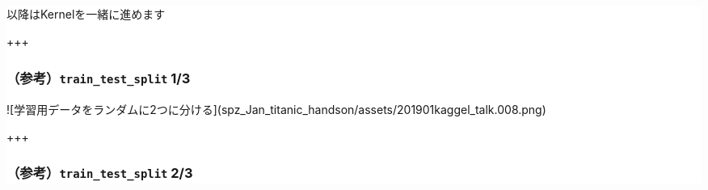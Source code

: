 以降はKernelを一緒に進めます

+++

### （参考）`train_test_split` 1/3

<span class="seventy-percent-img">
![学習用データをランダムに2つに分ける](spz_Jan_titanic_handson/assets/201901kaggel_talk.008.png)
</span>

+++

### （参考）`train_test_split` 2/3

<span class="seventy-percent-img">